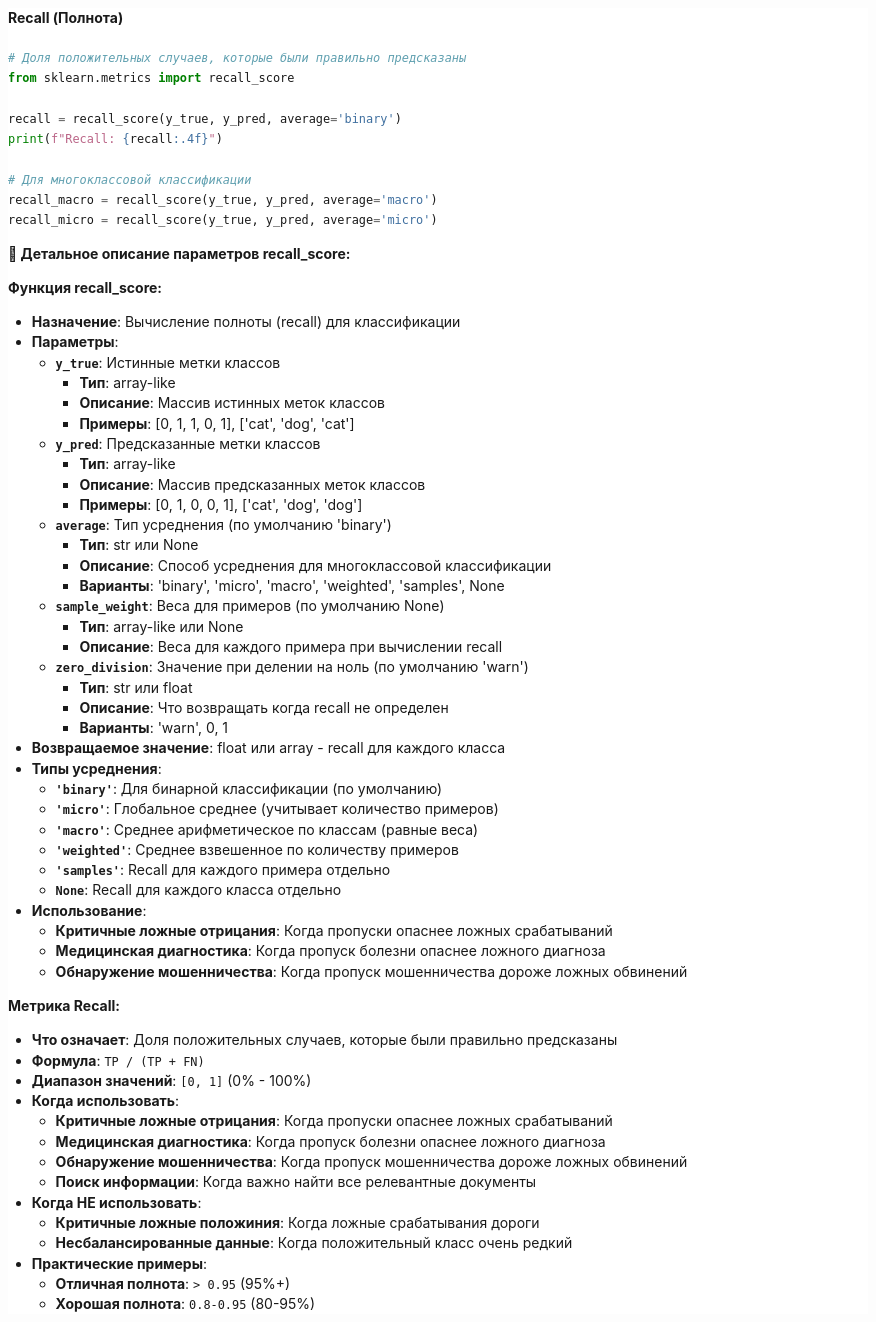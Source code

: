 #### Recall (Полнота)
```python
# Доля положительных случаев, которые были правильно предсказаны
from sklearn.metrics import recall_score

recall = recall_score(y_true, y_pred, average='binary')
print(f"Recall: {recall:.4f}")

# Для многоклассовой классификации
recall_macro = recall_score(y_true, y_pred, average='macro')
recall_micro = recall_score(y_true, y_pred, average='micro')
```

**🔧 Детальное описание параметров recall_score:**

**Функция recall_score:**
- **Назначение**: Вычисление полноты (recall) для классификации
- **Параметры**:
  - **`y_true`**: Истинные метки классов
    - **Тип**: array-like
    - **Описание**: Массив истинных меток классов
    - **Примеры**: [0, 1, 1, 0, 1], ['cat', 'dog', 'cat']
  - **`y_pred`**: Предсказанные метки классов
    - **Тип**: array-like
    - **Описание**: Массив предсказанных меток классов
    - **Примеры**: [0, 1, 0, 0, 1], ['cat', 'dog', 'dog']
  - **`average`**: Тип усреднения (по умолчанию 'binary')
    - **Тип**: str или None
    - **Описание**: Способ усреднения для многоклассовой классификации
    - **Варианты**: 'binary', 'micro', 'macro', 'weighted', 'samples', None
  - **`sample_weight`**: Веса для примеров (по умолчанию None)
    - **Тип**: array-like или None
    - **Описание**: Веса для каждого примера при вычислении recall
  - **`zero_division`**: Значение при делении на ноль (по умолчанию 'warn')
    - **Тип**: str или float
    - **Описание**: Что возвращать когда recall не определен
    - **Варианты**: 'warn', 0, 1
- **Возвращаемое значение**: float или array - recall для каждого класса
- **Типы усреднения**:
  - **`'binary'`**: Для бинарной классификации (по умолчанию)
  - **`'micro'`**: Глобальное среднее (учитывает количество примеров)
  - **`'macro'`**: Среднее арифметическое по классам (равные веса)
  - **`'weighted'`**: Среднее взвешенное по количеству примеров
  - **`'samples'`**: Recall для каждого примера отдельно
  - **`None`**: Recall для каждого класса отдельно
- **Использование**:
  - **Критичные ложные отрицания**: Когда пропуски опаснее ложных срабатываний
  - **Медицинская диагностика**: Когда пропуск болезни опаснее ложного диагноза
  - **Обнаружение мошенничества**: Когда пропуск мошенничества дороже ложных обвинений

**Метрика Recall:**
- **Что означает**: Доля положительных случаев, которые были правильно предсказаны
- **Формула**: `TP / (TP + FN)`
- **Диапазон значений**: `[0, 1]` (0% - 100%)
- **Когда использовать**:
  - **Критичные ложные отрицания**: Когда пропуски опаснее ложных срабатываний
  - **Медицинская диагностика**: Когда пропуск болезни опаснее ложного диагноза
  - **Обнаружение мошенничества**: Когда пропуск мошенничества дороже ложных обвинений
  - **Поиск информации**: Когда важно найти все релевантные документы
- **Когда НЕ использовать**:
  - **Критичные ложные положиния**: Когда ложные срабатывания дороги
  - **Несбалансированные данные**: Когда положительный класс очень редкий
- **Практические примеры**:
  - **Отличная полнота**: `> 0.95` (95%+)
  - **Хорошая полнота**: `0.8-0.95` (80-95%)